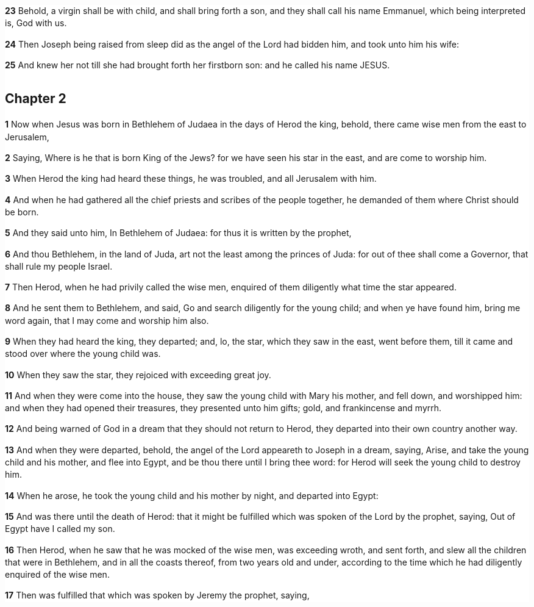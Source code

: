 **23** Behold, a virgin shall be with child, and shall bring forth a son, and they shall call his name Emmanuel, which being interpreted is, God with us.

**24** Then Joseph being raised from sleep did as the angel of the Lord had bidden him, and took unto him his wife:

**25** And knew her not till she had brought forth her firstborn son: and he called his name JESUS.

## Chapter 2

**1** Now when Jesus was born in Bethlehem of Judaea in the days of Herod the king, behold, there came wise men from the east to Jerusalem,

**2** Saying, Where is he that is born King of the Jews? for we have seen his star in the east, and are come to worship him.

**3** When Herod the king had heard these things, he was troubled, and all Jerusalem with him.

**4** And when he had gathered all the chief priests and scribes of the people together, he demanded of them where Christ should be born.

**5** And they said unto him, In Bethlehem of Judaea: for thus it is written by the prophet,

**6** And thou Bethlehem, in the land of Juda, art not the least among the princes of Juda: for out of thee shall come a Governor, that shall rule my people Israel.

**7** Then Herod, when he had privily called the wise men, enquired of them diligently what time the star appeared.

**8** And he sent them to Bethlehem, and said, Go and search diligently for the young child; and when ye have found him, bring me word again, that I may come and worship him also.

**9** When they had heard the king, they departed; and, lo, the star, which they saw in the east, went before them, till it came and stood over where the young child was.

**10** When they saw the star, they rejoiced with exceeding great joy.

**11** And when they were come into the house, they saw the young child with Mary his mother, and fell down, and worshipped him: and when they had opened their treasures, they presented unto him gifts; gold, and frankincense and myrrh.

**12** And being warned of God in a dream that they should not return to Herod, they departed into their own country another way.

**13** And when they were departed, behold, the angel of the Lord appeareth to Joseph in a dream, saying, Arise, and take the young child and his mother, and flee into Egypt, and be thou there until I bring thee word: for Herod will seek the young child to destroy him.

**14** When he arose, he took the young child and his mother by night, and departed into Egypt:

**15** And was there until the death of Herod: that it might be fulfilled which was spoken of the Lord by the prophet, saying, Out of Egypt have I called my son.

**16** Then Herod, when he saw that he was mocked of the wise men, was exceeding wroth, and sent forth, and slew all the children that were in Bethlehem, and in all the coasts thereof, from two years old and under, according to the time which he had diligently enquired of the wise men.

**17** Then was fulfilled that which was spoken by Jeremy the prophet, saying,
